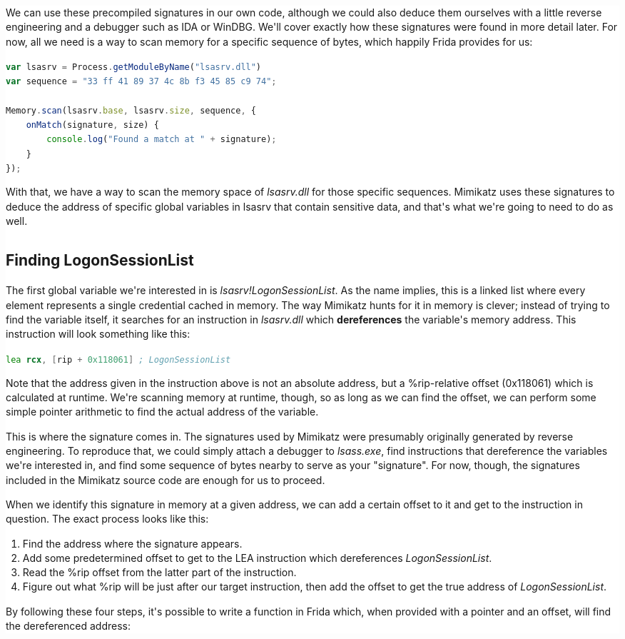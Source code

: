 We can use these precompiled signatures in our own code, although we could also deduce them ourselves with a little reverse engineering and a debugger such as IDA or WinDBG. We'll cover exactly how these signatures were found in more detail later. For now, all we need is a way to scan memory for a specific sequence of bytes, which happily Frida provides for us:

```javascript
var lsasrv = Process.getModuleByName("lsasrv.dll")
var sequence = "33 ff 41 89 37 4c 8b f3 45 85 c9 74"; 

Memory.scan(lsasrv.base, lsasrv.size, sequence, {
	onMatch(signature, size) {
		console.log("Found a match at " + signature);
	}
});
```

With that, we have a way to scan the memory space of *lsasrv.dll* for those specific sequences. Mimikatz uses these signatures to deduce the address of specific global variables in lsasrv that contain sensitive data, and that's what we're going to need to do as well.

## Finding LogonSessionList

The first global variable we're interested in is *lsasrv!LogonSessionList*. As the name implies, this is a linked list where every element represents a single credential cached in memory. The way Mimikatz hunts for it in memory is clever; instead of trying to find the variable itself, it searches for an instruction in *lsasrv.dll* which **dereferences** the variable's memory address. This instruction will look something like this:

```asm
lea rcx, [rip + 0x118061] ; LogonSessionList
```

Note that the address given in the instruction above is not an absolute address, but a %rip-relative offset (0x118061) which is calculated at runtime. We're scanning memory at runtime, though, so as long as we can find the offset, we can perform some simple pointer arithmetic to find the actual address of the variable.

This is where the signature comes in. The signatures used by Mimikatz were presumably originally generated by reverse engineering. To reproduce that, we could simply attach a debugger to *lsass.exe*, find instructions that dereference the variables we're interested in, and find some sequence of bytes nearby to serve as your "signature". For now, though, the signatures included in the Mimikatz source code are enough for us to proceed.

When we identify this signature in memory at a given address, we can add a certain offset to it and get to the instruction in question. The exact process looks like this:

1. Find the address where the signature appears.
2. Add some predetermined offset to get to the LEA instruction which dereferences *LogonSessionList*.
3. Read the %rip offset from the latter part of the instruction.
4. Figure out what %rip will be just after our target instruction, then add the offset to get the true address of *LogonSessionList*.

By following these four steps, it's possible to write a function in Frida which, when provided with a pointer and an offset, will find the dereferenced address:
